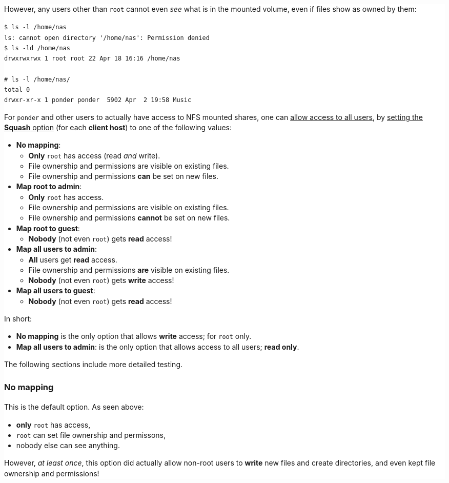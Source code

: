 However, any users other than `root` cannot even *see* what is in the mounted volume,
even if files show as owned by them:

``` console
$ ls -l /home/nas
ls: cannot open directory '/home/nas': Permission denied
$ ls -ld /home/nas
drwxrwxrwx 1 root root 22 Apr 18 16:16 /home/nas

# ls -l /home/nas/
total 0
drwxr-xr-x 1 ponder ponder  5902 Apr  2 19:58 Music
```

For `ponder` and other users to actually have access to NFS mounted shares, one can
[allow access to all users](https://kb.synology.com/en-global/DSM/tutorial/What_can_I_do_to_access_mounted_folders_NFS#x_anchor_id3), by 
[setting the **Squash** option](https://kb.synology.com/en-global/DSM/help/DSM/AdminCenter/file_share_privilege_nfs?version=7)
(for each **client host**) to one of the following values:

*   **No mapping**: 
    *   **Only** `root` has access (read *and* write).
    *   File ownership and permissions are visible on existing files.
    *   File ownership and permissions **can** be set on new files.
*   **Map root to admin**:
    *   **Only** `root` has access.
    *   File ownership and permissions are visible on existing files.
    *   File ownership and permissions **cannot** be set on new files.
*   **Map root to guest**:
    *   **Nobody** (not even `root`) gets **read** access!
*   **Map all users to admin**:
    *   **All** users get **read** access.
    *   File ownership and permissions **are** visible on existing files.
    *   **Nobody** (not even `root`) gets **write** access!
*   **Map all users to guest**:
    *   **Nobody** (not even `root`) gets **read** access!

In short:

*   **No mapping** is the only option that allows **write** access; for `root` only.
*   **Map all users to admin**: is the only option that allows access to all users;
    **read only**.

The following sections include more detailed testing.

### No mapping

This is the default option. As seen above:

- **only** `root` has access,
- `root` can set file ownership and permissons,
- nobody else can see anything.

However, *at least once*, this option did actually allow non-root users to **write**
new files and create directories, and even kept file ownership and permissions!

